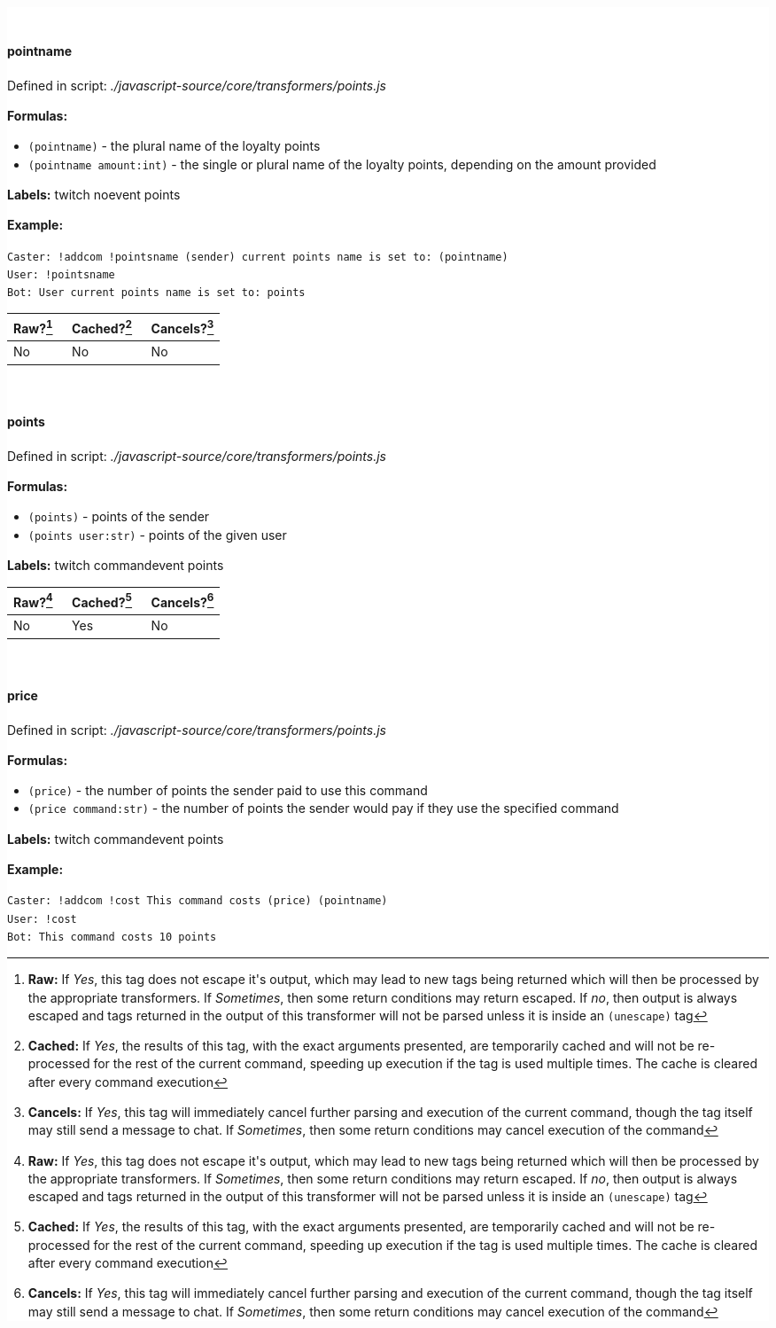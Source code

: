 &nbsp;

#### pointname

Defined in script: _./javascript-source/core/transformers/points.js_

**Formulas:**

- `(pointname)` - the plural name of the loyalty points
- `(pointname amount:int)` - the single or plural name of the loyalty points, depending on the amount provided

**Labels:** twitch noevent points


**Example:**
```text
Caster: !addcom !pointsname (sender) current points name is set to: (pointname)
User: !pointsname
Bot: User current points name is set to: points
```

Raw?[^raw]&nbsp;&nbsp; | Cached?[^cached]&nbsp;&nbsp; | Cancels?[^cancels]
-------|-----------|----------
No&nbsp;&nbsp; | No&nbsp;&nbsp; | No

&nbsp;

#### points

Defined in script: _./javascript-source/core/transformers/points.js_

**Formulas:**

- `(points)` - points of the sender
- `(points user:str)` - points of the given user

**Labels:** twitch commandevent points

Raw?[^raw]&nbsp;&nbsp; | Cached?[^cached]&nbsp;&nbsp; | Cancels?[^cancels]
-------|-----------|----------
No&nbsp;&nbsp; | Yes&nbsp;&nbsp; | No

&nbsp;

#### price

Defined in script: _./javascript-source/core/transformers/points.js_

**Formulas:**

- `(price)` - the number of points the sender paid to use this command
- `(price command:str)` - the number of points the sender would pay if they use the specified command

**Labels:** twitch commandevent points


**Example:**
```text
Caster: !addcom !cost This command costs (price) (pointname)
User: !cost
Bot: This command costs 10 points
```


[^raw]: **Raw:** If _Yes_, this tag does not escape it's output, which may lead to new tags being returned which will then be processed by the appropriate transformers. If _Sometimes_, then some return conditions may return escaped. If _no_, then output is always escaped and tags returned in the output of this transformer will not be parsed unless it is inside an `(unescape)` tag
[^cached]: **Cached:** If _Yes_, the results of this tag, with the exact arguments presented, are temporarily cached and will not be re-processed for the rest of the current command, speeding up execution if the tag is used multiple times. The cache is cleared after every command execution
[^cancels]: **Cancels:** If _Yes_, this tag will immediately cancel further parsing and execution of the current command, though the tag itself may still send a message to chat. If _Sometimes_, then some return conditions may cancel execution of the command